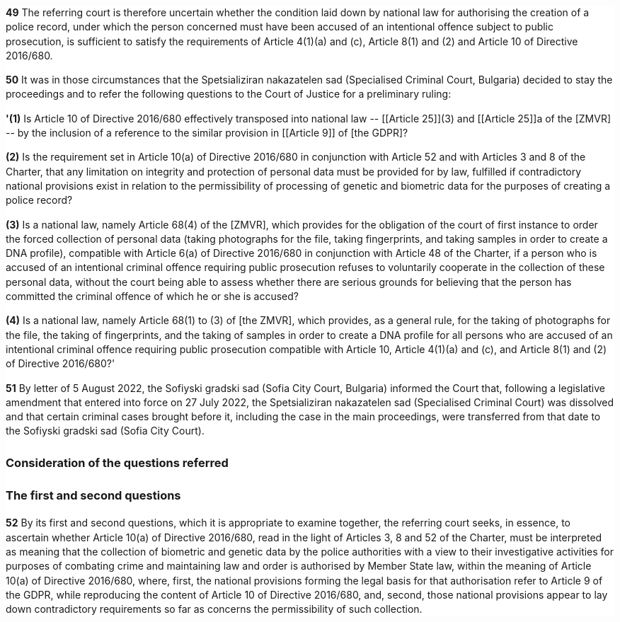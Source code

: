 **49** The referring court is therefore uncertain whether the condition laid down by national law for authorising the creation of a police record, under which the person concerned must have been accused of an intentional offence subject to public prosecution, is sufficient to satisfy the requirements of Article 4(1)(a) and (c), Article 8(1) and (2) and Article 10 of Directive 2016/680.

**50** It was in those circumstances that the Spetsializiran nakazatelen sad (Specialised Criminal Court, Bulgaria) decided to stay the proceedings and to refer the following questions to the Court of Justice for a preliminary ruling:

**'(1)** Is Article 10 of Directive 2016/680 effectively transposed into national law -- [[Article 25]](3\) and [[Article 25]]a of the \[ZMVR\] -- by the inclusion of a reference to the similar provision in [[Article 9]] of \[the GDPR\]?

**(2)** Is the requirement set in Article 10(a) of Directive 2016/680 in conjunction with Article 52 and with Articles 3 and 8 of the Charter, that any limitation on integrity and protection of personal data must be provided for by law, fulfilled if contradictory national provisions exist in relation to the permissibility of processing of genetic and biometric data for the purposes of creating a police record?

**(3)** Is a national law, namely Article 68(4) of the \[ZMVR\], which provides for the obligation of the court of first instance to order the forced collection of personal data (taking photographs for the file, taking fingerprints, and taking samples in order to create a DNA profile), compatible with Article 6(a) of Directive 2016/680 in conjunction with Article 48 of the Charter, if a person who is accused of an intentional criminal offence requiring public prosecution refuses to voluntarily cooperate in the collection of these personal data, without the court being able to assess whether there are serious grounds for believing that the person has committed the criminal offence of which he or she is accused?

**(4)** Is a national law, namely Article 68(1) to (3) of \[the ZMVR\], which provides, as a general rule, for the taking of photographs for the file, the taking of fingerprints, and the taking of samples in order to create a DNA profile for all persons who are accused of an intentional criminal offence requiring public prosecution compatible with Article 10, Article 4(1)(a) and (c), and Article 8(1) and (2) of Directive 2016/680?'

**51** By letter of 5 August 2022, the Sofiyski gradski sad (Sofia City Court, Bulgaria) informed the Court that, following a legislative amendment that entered into force on 27 July 2022, the Spetsializiran nakazatelen sad (Specialised Criminal Court) was dissolved and that certain criminal cases brought before it, including the case in the main proceedings, were transferred from that date to the Sofiyski gradski sad (Sofia City Court).

### Consideration of the questions referred

### The first and second questions

**52** By its first and second questions, which it is appropriate to examine together, the referring court seeks, in essence, to ascertain whether Article 10(a) of Directive 2016/680, read in the light of Articles 3, 8 and 52 of the Charter, must be interpreted as meaning that the collection of biometric and genetic data by the police authorities with a view to their investigative activities for purposes of combating crime and maintaining law and order is authorised by Member State law, within the meaning of Article 10(a) of Directive 2016/680, where, first, the national provisions forming the legal basis for that authorisation refer to Article 9 of the GDPR, while reproducing the content of Article 10 of Directive 2016/680, and, second, those national provisions appear to lay down contradictory requirements so far as concerns the permissibility of such collection.
